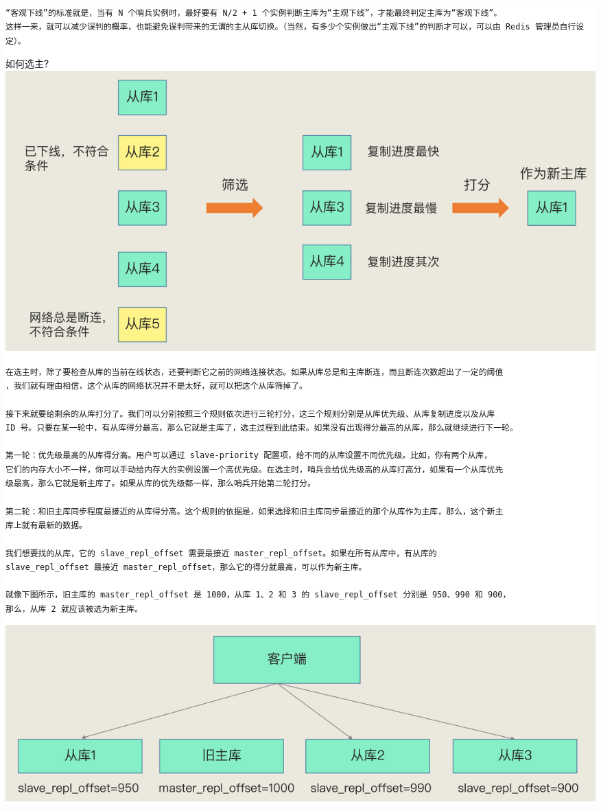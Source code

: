     “客观下线”的标准就是，当有 N 个哨兵实例时，最好要有 N/2 + 1 个实例判断主库为“主观下线”，才能最终判定主库为“客观下线”。
    这样一来，就可以减少误判的概率，也能避免误判带来的无谓的主从库切换。（当然，有多少个实例做出“主观下线”的判断才可以，可以由 Redis 管理员自行设定）。

如何选主?
![image_80](../image_80.png)

    在选主时，除了要检查从库的当前在线状态，还要判断它之前的网络连接状态。如果从库总是和主库断连，而且断连次数超出了一定的阈值
    ，我们就有理由相信，这个从库的网络状况并不是太好，就可以把这个从库筛掉了。
    
    接下来就要给剩余的从库打分了。我们可以分别按照三个规则依次进行三轮打分，这三个规则分别是从库优先级、从库复制进度以及从库 
    ID 号。只要在某一轮中，有从库得分最高，那么它就是主库了，选主过程到此结束。如果没有出现得分最高的从库，那么就继续进行下一轮。
    
    第一轮：优先级最高的从库得分高。用户可以通过 slave-priority 配置项，给不同的从库设置不同优先级。比如，你有两个从库，
    它们的内存大小不一样，你可以手动给内存大的实例设置一个高优先级。在选主时，哨兵会给优先级高的从库打高分，如果有一个从库优先
    级最高，那么它就是新主库了。如果从库的优先级都一样，那么哨兵开始第二轮打分。
    
    第二轮：和旧主库同步程度最接近的从库得分高。这个规则的依据是，如果选择和旧主库同步最接近的那个从库作为主库，那么，这个新主
    库上就有最新的数据。

    我们想要找的从库，它的 slave_repl_offset 需要最接近 master_repl_offset。如果在所有从库中，有从库的 
    slave_repl_offset 最接近 master_repl_offset，那么它的得分就最高，可以作为新主库。
    
    就像下图所示，旧主库的 master_repl_offset 是 1000，从库 1、2 和 3 的 slave_repl_offset 分别是 950、990 和 900，
    那么，从库 2 就应该被选为新主库。
![image_81](../image_81.png)

